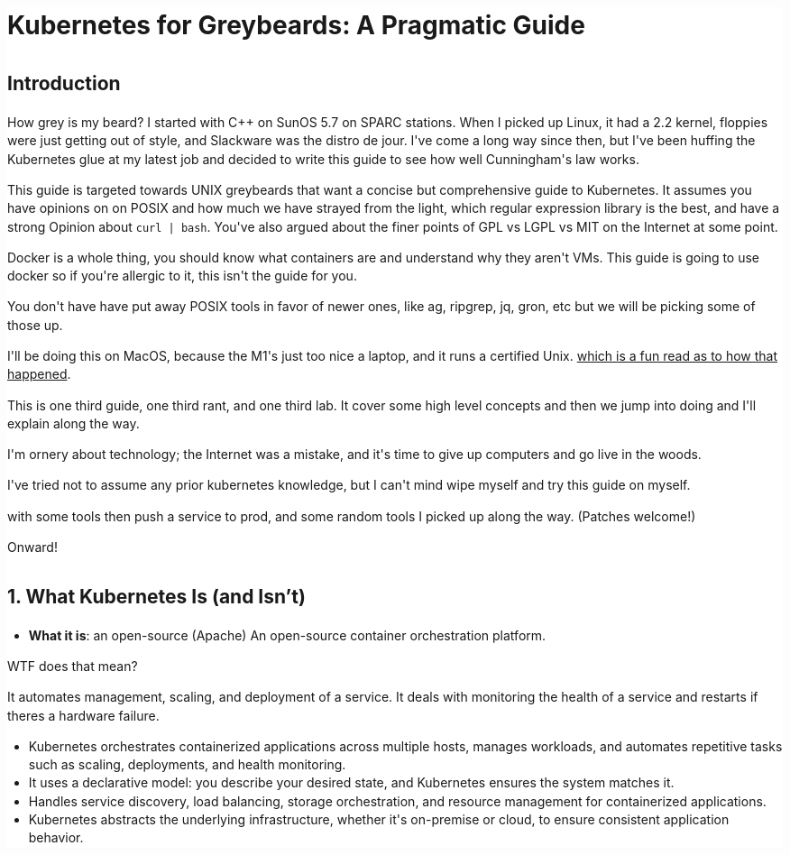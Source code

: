 # **Kubernetes for Greybeards: A Pragmatic Guide**

## **Introduction**

How grey is my beard? I started with C++ on SunOS 5.7 on SPARC stations. When I picked up Linux, it had a 2.2 kernel, floppies were just getting out of style, 
and Slackware was the distro de jour. I've come a long way since then, but I've been huffing the Kubernetes glue 
at my latest job and decided to write this guide to see how well Cunningham's law works.

This guide is targeted towards UNIX greybeards that want a concise but comprehensive guide to Kubernetes. It
assumes you have opinions on on POSIX and how much we have strayed from the light, which regular expression library is the best, and have a strong 
Opinion about `curl | bash`. You've also argued about the finer points of GPL vs LGPL vs MIT on the Internet at some point.

Docker is a whole thing, you should know what containers are and understand why they aren't VMs.
This guide is going to use docker so if you're allergic to it, this isn't the guide for you.

You don't have have put away POSIX tools in favor of newer ones, like ag, ripgrep, jq, gron, etc but
we will be picking some of those up.

I'll be doing this on MacOS, because the M1's just too nice a laptop, and it runs a certified Unix.
[which is a fun read as to how that happened](https://www.quora.com/What-goes-into-making-an-OS-to-be-Unix-compliant-certified).

This is one third guide, one third rant, and one third lab.
It cover some high level concepts and then we jump into doing and I'll explain along the way.

I'm ornery about technology; the Internet was a mistake, and it's time to give up computers and go live in the woods.

I've tried not to assume any prior kubernetes knowledge, but I can't mind wipe myself and try this guide on myself.


with some tools
then push a service to prod, and 
some random tools I picked up along the way. (Patches welcome!)

Onward!

## **1. What Kubernetes Is (and Isn’t)**  
- **What it is**: an open-source (Apache) An open-source container orchestration platform.

WTF does that mean?

It automates management, scaling, and deployment of a service. It deals with monitoring the health of a service and
restarts if theres a hardware failure.
 
  - Kubernetes orchestrates containerized applications across multiple hosts, manages workloads, and automates repetitive tasks such as scaling, deployments, and health monitoring.
  - It uses a declarative model: you describe your desired state, and Kubernetes ensures the system matches it.
  - Handles service discovery, load balancing, storage orchestration, and resource management for containerized applications.
  - Kubernetes abstracts the underlying infrastructure, whether it's on-premise or cloud, to ensure consistent application behavior.
